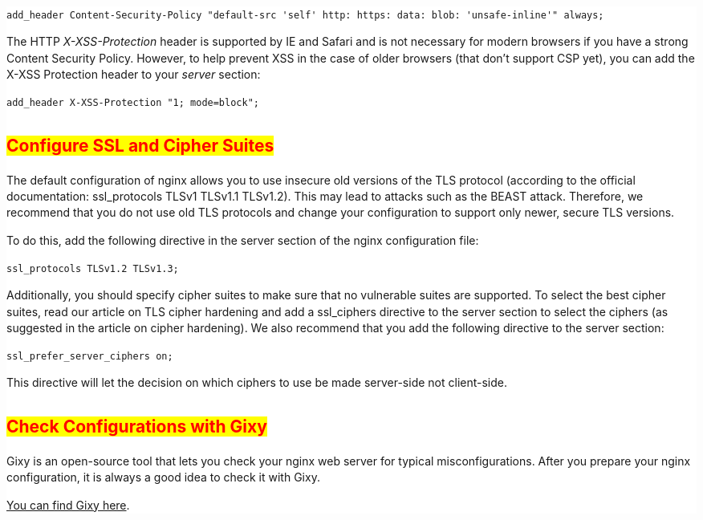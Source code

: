 ```
add_header Content-Security-Policy "default-src 'self' http: https: data: blob: 'unsafe-inline'" always;
```

The HTTP _X-XSS-Protection_ header is supported by IE and Safari and is not necessary for modern browsers if you have a strong Content Security Policy. However, to help prevent XSS in the case of older browsers (that don’t support CSP yet), you can add the X-XSS Protection header to your _server_ section:

```
add_header X-XSS-Protection "1; mode=block";
```

## <mark style="color:red;">Configure SSL and Cipher Suites</mark>

The default configuration of nginx allows you to use insecure old versions of the TLS protocol (according to the official documentation: ssl\_protocols TLSv1 TLSv1.1 TLSv1.2). This may lead to attacks such as the BEAST attack. Therefore, we recommend that you do not use old TLS protocols and change your configuration to support only newer, secure TLS versions.

To do this, add the following directive in the server section of the nginx configuration file:

```
ssl_protocols TLSv1.2 TLSv1.3;
```

Additionally, you should specify cipher suites to make sure that no vulnerable suites are supported. To select the best cipher suites, read our article on TLS cipher hardening and add a ssl\_ciphers directive to the server section to select the ciphers (as suggested in the article on cipher hardening). We also recommend that you add the following directive to the server section:

```
ssl_prefer_server_ciphers on;
```

This directive will let the decision on which ciphers to use be made server-side not client-side.

## <mark style="color:red;">Check Configurations with Gixy</mark>

Gixy is an open-source tool that lets you check your nginx web server for typical misconfigurations. After you prepare your nginx configuration, it is always a good idea to check it with Gixy.

[You can find Gixy here](https://github.com/yandex/gixy).
